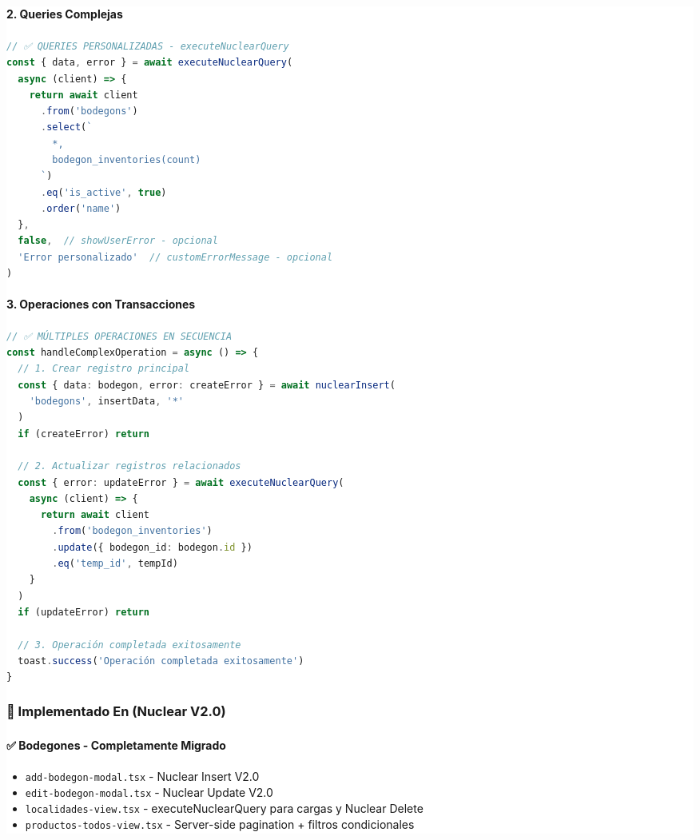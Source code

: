 #### **2. Queries Complejas**
```typescript
// ✅ QUERIES PERSONALIZADAS - executeNuclearQuery
const { data, error } = await executeNuclearQuery(
  async (client) => {
    return await client
      .from('bodegons')
      .select(`
        *,
        bodegon_inventories(count)
      `)
      .eq('is_active', true)
      .order('name')
  },
  false,  // showUserError - opcional
  'Error personalizado'  // customErrorMessage - opcional
)
```

#### **3. Operaciones con Transacciones**
```typescript
// ✅ MÚLTIPLES OPERACIONES EN SECUENCIA
const handleComplexOperation = async () => {
  // 1. Crear registro principal
  const { data: bodegon, error: createError } = await nuclearInsert(
    'bodegons', insertData, '*'
  )
  if (createError) return

  // 2. Actualizar registros relacionados
  const { error: updateError } = await executeNuclearQuery(
    async (client) => {
      return await client
        .from('bodegon_inventories')
        .update({ bodegon_id: bodegon.id })
        .eq('temp_id', tempId)
    }
  )
  if (updateError) return

  // 3. Operación completada exitosamente
  toast.success('Operación completada exitosamente')
}
```

### 🎯 Implementado En (Nuclear V2.0)

#### **✅ Bodegones - Completamente Migrado**
- `add-bodegon-modal.tsx` - Nuclear Insert V2.0
- `edit-bodegon-modal.tsx` - Nuclear Update V2.0  
- `localidades-view.tsx` - executeNuclearQuery para cargas y Nuclear Delete
- `productos-todos-view.tsx` - Server-side pagination + filtros condicionales
